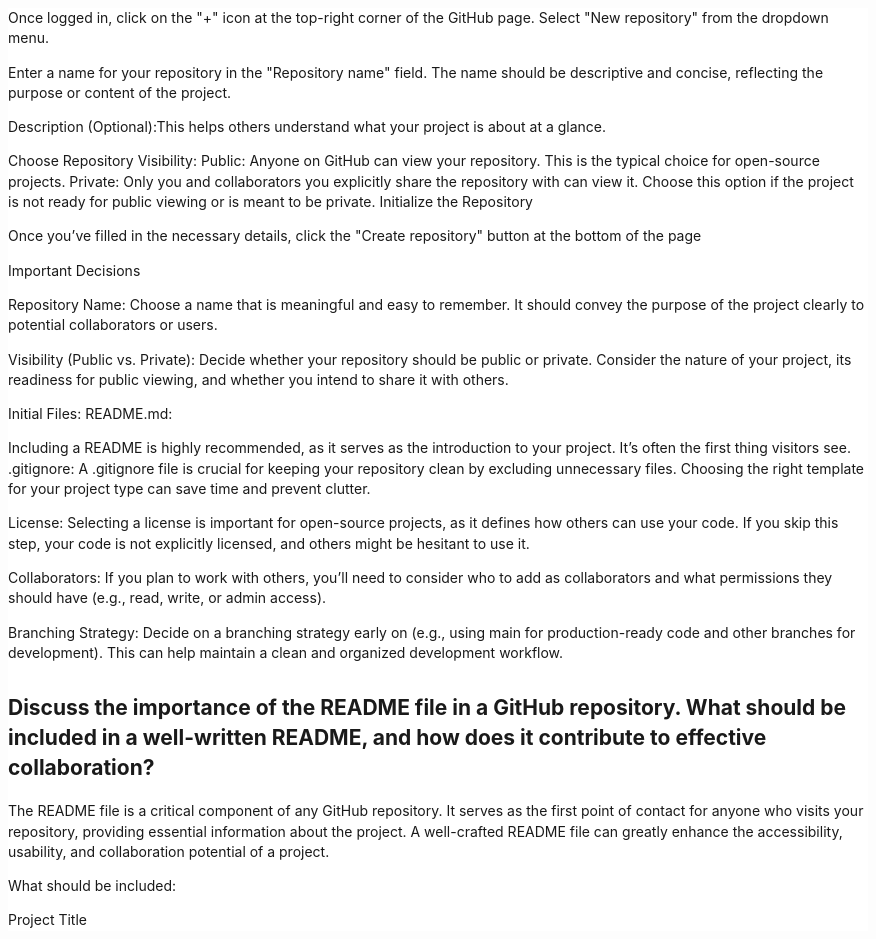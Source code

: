 Once logged in, click on the "+" icon at the top-right corner of the GitHub page. Select "New repository" from the dropdown menu.

Enter a name for your repository in the "Repository name" field. The name should be descriptive and concise, reflecting the purpose or content of the project.

Description (Optional):This helps others understand what your project is about at a glance.

Choose Repository Visibility: 
Public: Anyone on GitHub can view your repository. This is the typical choice for open-source projects.
Private: Only you and collaborators you explicitly share the repository with can view it. Choose this option if the project is not ready for public viewing or is meant to be private.
Initialize the Repository

Once you’ve filled in the necessary details, click the "Create repository" button at the bottom of the page

Important Decisions

Repository Name: Choose a name that is meaningful and easy to remember. It should convey the purpose of the project clearly to potential collaborators or users.

Visibility (Public vs. Private): Decide whether your repository should be public or private. Consider the nature of your project, its readiness for public viewing, and whether you intend to share it with others.

Initial Files: README.md:

Including a README is highly recommended, as it serves as the introduction to your project. It’s often the first thing visitors see.
.gitignore: A .gitignore file is crucial for keeping your repository clean by excluding unnecessary files. Choosing the right template for your project type can save time and prevent clutter.

License: Selecting a license is important for open-source projects, as it defines how others can use your code. If you skip this step, your code is not explicitly licensed, and others might be hesitant to use it.

Collaborators: If you plan to work with others, you’ll need to consider who to add as collaborators and what permissions they should have (e.g., read, write, or admin access).

Branching Strategy: Decide on a branching strategy early on (e.g., using main for production-ready code and other branches for development). This can help maintain a clean and organized development workflow.


## Discuss the importance of the README file in a GitHub repository. What should be included in a well-written README, and how does it contribute to effective collaboration?

The README file is a critical component of any GitHub repository. It serves as the first point of contact for anyone who visits your repository, providing essential information about the project. A well-crafted README file can greatly enhance the accessibility, usability, and collaboration potential of a project.

What should be included:

Project Title
